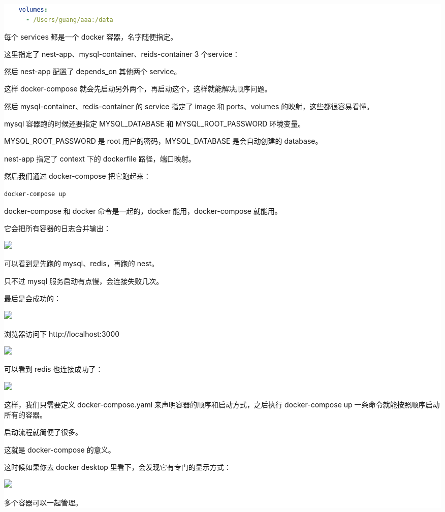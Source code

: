 ```yaml
    volumes:
      - /Users/guang/aaa:/data
```
每个 services 都是一个 docker 容器，名字随便指定。

这里指定了 nest-app、mysql-container、reids-container 3 个service：

然后 nest-app 配置了 depends_on 其他两个 service。

这样 docker-compose 就会先启动另外两个，再启动这个，这样就能解决顺序问题。

然后 mysql-container、redis-container 的 service 指定了 image 和 ports、volumes 的映射，这些都很容易看懂。

mysql 容器跑的时候还要指定 MYSQL_DATABASE 和 MYSQL_ROOT_PASSWORD 环境变量。

MYSQL_ROOT_PASSWORD 是 root 用户的密码，MYSQL_DATABASE 是会自动创建的 database。

nest-app 指定了 context 下的 dockerfile 路径，端口映射。

然后我们通过 docker-compose 把它跑起来：

```
docker-compose up
```
docker-compose 和 docker 命令是一起的，docker 能用，docker-compose 就能用。


它会把所有容器的日志合并输出：

![](https://p1-juejin.byteimg.com/tos-cn-i-k3u1fbpfcp/263e9946b8584f129f59bb1b2c0ddc40~tplv-k3u1fbpfcp-watermark.image?)

可以看到是先跑的 mysql、redis，再跑的 nest。

只不过 mysql 服务启动有点慢，会连接失败几次。

最后是会成功的：

![](https://p6-juejin.byteimg.com/tos-cn-i-k3u1fbpfcp/385d1bf97b8f4afa81e61d1d42cd9ba5~tplv-k3u1fbpfcp-watermark.image?)

浏览器访问下 http://localhost:3000


![](https://p9-juejin.byteimg.com/tos-cn-i-k3u1fbpfcp/110be8842ddf493489526791d351dd88~tplv-k3u1fbpfcp-watermark.image?)

可以看到 redis 也连接成功了：

![](https://p1-juejin.byteimg.com/tos-cn-i-k3u1fbpfcp/1bc2e7573a9b424aa10551ad3d6bdfe4~tplv-k3u1fbpfcp-watermark.image?)

这样，我们只需要定义 docker-compose.yaml 来声明容器的顺序和启动方式，之后执行 docker-compose up 一条命令就能按照顺序启动所有的容器。

启动流程就简便了很多。

这就是 docker-compose 的意义。

这时候如果你去 docker desktop 里看下，会发现它有专门的显示方式：

![](https://p3-juejin.byteimg.com/tos-cn-i-k3u1fbpfcp/5ed7de84c738426caf96b938b8a8018e~tplv-k3u1fbpfcp-watermark.image?)

多个容器可以一起管理。

